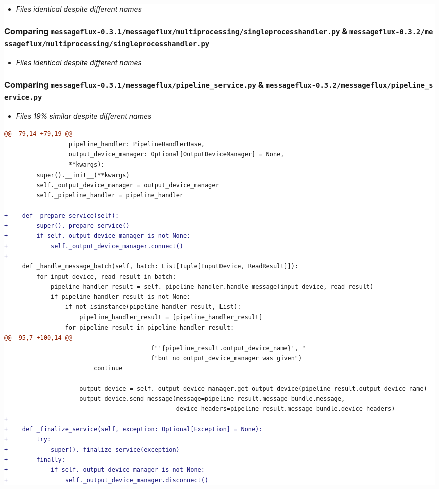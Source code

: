  * *Files identical despite different names*

### Comparing `messageflux-0.3.1/messageflux/multiprocessing/singleprocesshandler.py` & `messageflux-0.3.2/messageflux/multiprocessing/singleprocesshandler.py`

 * *Files identical despite different names*

### Comparing `messageflux-0.3.1/messageflux/pipeline_service.py` & `messageflux-0.3.2/messageflux/pipeline_service.py`

 * *Files 19% similar despite different names*

```diff
@@ -79,14 +79,19 @@
                  pipeline_handler: PipelineHandlerBase,
                  output_device_manager: Optional[OutputDeviceManager] = None,
                  **kwargs):
         super().__init__(**kwargs)
         self._output_device_manager = output_device_manager
         self._pipeline_handler = pipeline_handler
 
+    def _prepare_service(self):
+        super()._prepare_service()
+        if self._output_device_manager is not None:
+            self._output_device_manager.connect()
+
     def _handle_message_batch(self, batch: List[Tuple[InputDevice, ReadResult]]):
         for input_device, read_result in batch:
             pipeline_handler_result = self._pipeline_handler.handle_message(input_device, read_result)
             if pipeline_handler_result is not None:
                 if not isinstance(pipeline_handler_result, List):
                     pipeline_handler_result = [pipeline_handler_result]
                 for pipeline_result in pipeline_handler_result:
@@ -95,7 +100,14 @@
                                         f"'{pipeline_result.output_device_name}', "
                                         f"but no output_device_manager was given")
                         continue
 
                     output_device = self._output_device_manager.get_output_device(pipeline_result.output_device_name)
                     output_device.send_message(message=pipeline_result.message_bundle.message,
                                                device_headers=pipeline_result.message_bundle.device_headers)
+
+    def _finalize_service(self, exception: Optional[Exception] = None):
+        try:
+            super()._finalize_service(exception)
+        finally:
+            if self._output_device_manager is not None:
+                self._output_device_manager.disconnect()
```
